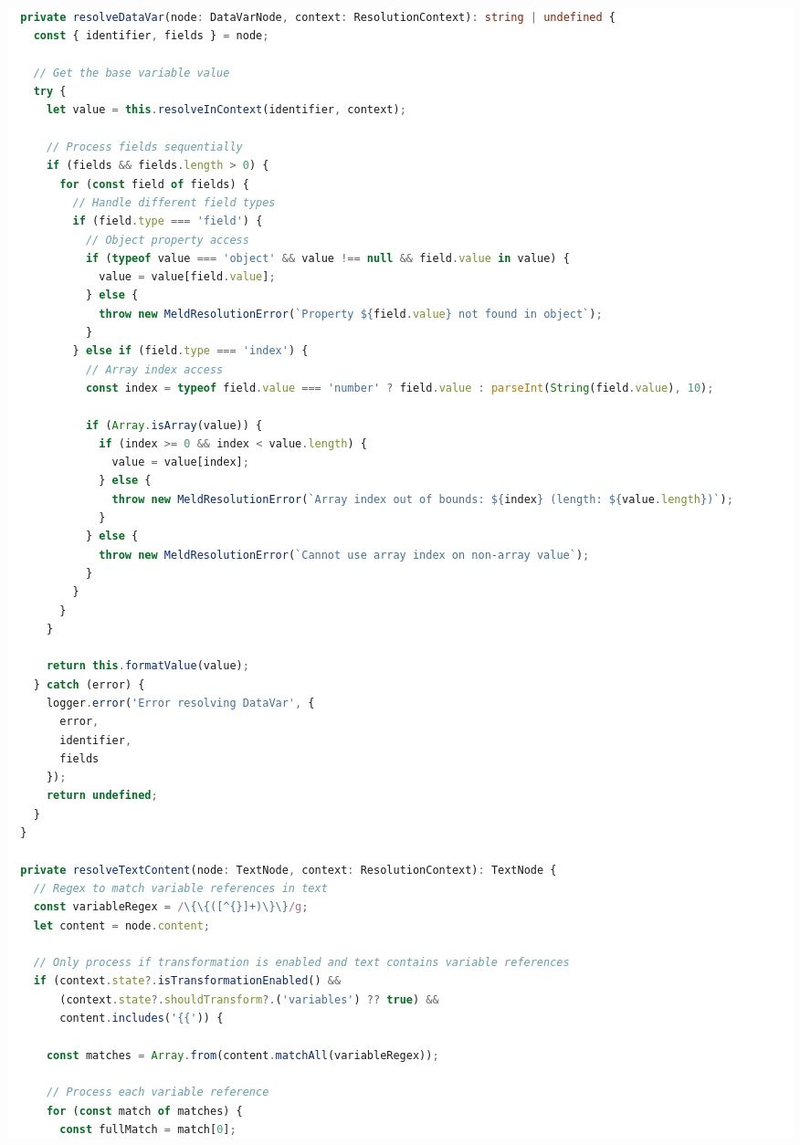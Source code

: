 ```typescript
  private resolveDataVar(node: DataVarNode, context: ResolutionContext): string | undefined {
    const { identifier, fields } = node;
    
    // Get the base variable value
    try {
      let value = this.resolveInContext(identifier, context);
      
      // Process fields sequentially
      if (fields && fields.length > 0) {
        for (const field of fields) {
          // Handle different field types
          if (field.type === 'field') {
            // Object property access
            if (typeof value === 'object' && value !== null && field.value in value) {
              value = value[field.value];
            } else {
              throw new MeldResolutionError(`Property ${field.value} not found in object`);
            }
          } else if (field.type === 'index') {
            // Array index access
            const index = typeof field.value === 'number' ? field.value : parseInt(String(field.value), 10);
            
            if (Array.isArray(value)) {
              if (index >= 0 && index < value.length) {
                value = value[index];
              } else {
                throw new MeldResolutionError(`Array index out of bounds: ${index} (length: ${value.length})`);
              }
            } else {
              throw new MeldResolutionError(`Cannot use array index on non-array value`);
            }
          }
        }
      }
      
      return this.formatValue(value);
    } catch (error) {
      logger.error('Error resolving DataVar', {
        error,
        identifier,
        fields
      });
      return undefined;
    }
  }

  private resolveTextContent(node: TextNode, context: ResolutionContext): TextNode {
    // Regex to match variable references in text
    const variableRegex = /\{\{([^{}]+)\}\}/g;
    let content = node.content;
    
    // Only process if transformation is enabled and text contains variable references
    if (context.state?.isTransformationEnabled() && 
        (context.state?.shouldTransform?.('variables') ?? true) &&
        content.includes('{{')) {
      
      const matches = Array.from(content.matchAll(variableRegex));
      
      // Process each variable reference
      for (const match of matches) {
        const fullMatch = match[0];
```